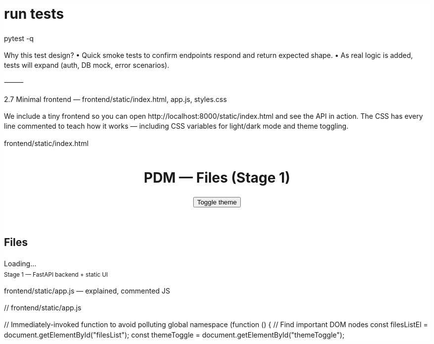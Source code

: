 # run tests

pytest -q

Why this test design?
• Quick smoke tests to confirm endpoints respond and return expected shape.
• As real logic is added, tests will expand (auth, DB mock, error scenarios).

⸻

2.7 Minimal frontend — frontend/static/index.html, app.js, styles.css

We include a tiny frontend so you can open http://localhost:8000/static/index.html and see the API in action. The CSS has every line commented to teach how it works — including CSS variables for light/dark mode and theme toggling.

frontend/static/index.html

<!doctype html>
<html lang="en" data-theme="light">
<head>
  <meta charset="utf-8" />
  <meta name="viewport" content="width=device-width,initial-scale=1" />
  <title>PDM — Files (Stage 1)</title>

  
  <link rel="stylesheet" href="/static/styles.css" />

</head>
<body>
  <header class="site-header">
    <h1>PDM — Files (Stage 1)</h1>
    <div class="header-actions">
      <button id="themeToggle" aria-label="Toggle theme">Toggle theme</button>
    </div>
  </header>

  <main>
    <section id="filesSection">
      <h2>Files</h2>
      <div id="filesList" class="files-list">Loading…</div>
    </section>
  </main>

  <footer class="site-footer">
    <small>Stage 1 — FastAPI backend + static UI</small>
  </footer>

  <script src="/static/app.js"></script>
</body>
</html>

frontend/static/app.js — explained, commented JS

// frontend/static/app.js

// Immediately-invoked function to avoid polluting global namespace
(function () {
// Find important DOM nodes
const filesListEl = document.getElementById("filesList");
const themeToggle = document.getElementById("themeToggle");
